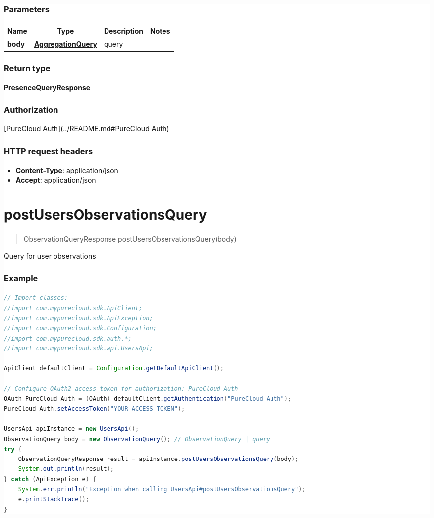 ### Parameters

Name | Type | Description  | Notes
------------- | ------------- | ------------- | -------------
 **body** | [**AggregationQuery**](AggregationQuery.md)| query |

### Return type

[**PresenceQueryResponse**](PresenceQueryResponse.md)

### Authorization

[PureCloud Auth](../README.md#PureCloud Auth)

### HTTP request headers

 - **Content-Type**: application/json
 - **Accept**: application/json

<a name="postUsersObservationsQuery"></a>
# **postUsersObservationsQuery**
> ObservationQueryResponse postUsersObservationsQuery(body)

Query for user observations



### Example
```java
// Import classes:
//import com.mypurecloud.sdk.ApiClient;
//import com.mypurecloud.sdk.ApiException;
//import com.mypurecloud.sdk.Configuration;
//import com.mypurecloud.sdk.auth.*;
//import com.mypurecloud.sdk.api.UsersApi;

ApiClient defaultClient = Configuration.getDefaultApiClient();

// Configure OAuth2 access token for authorization: PureCloud Auth
OAuth PureCloud Auth = (OAuth) defaultClient.getAuthentication("PureCloud Auth");
PureCloud Auth.setAccessToken("YOUR ACCESS TOKEN");

UsersApi apiInstance = new UsersApi();
ObservationQuery body = new ObservationQuery(); // ObservationQuery | query
try {
    ObservationQueryResponse result = apiInstance.postUsersObservationsQuery(body);
    System.out.println(result);
} catch (ApiException e) {
    System.err.println("Exception when calling UsersApi#postUsersObservationsQuery");
    e.printStackTrace();
}
```
